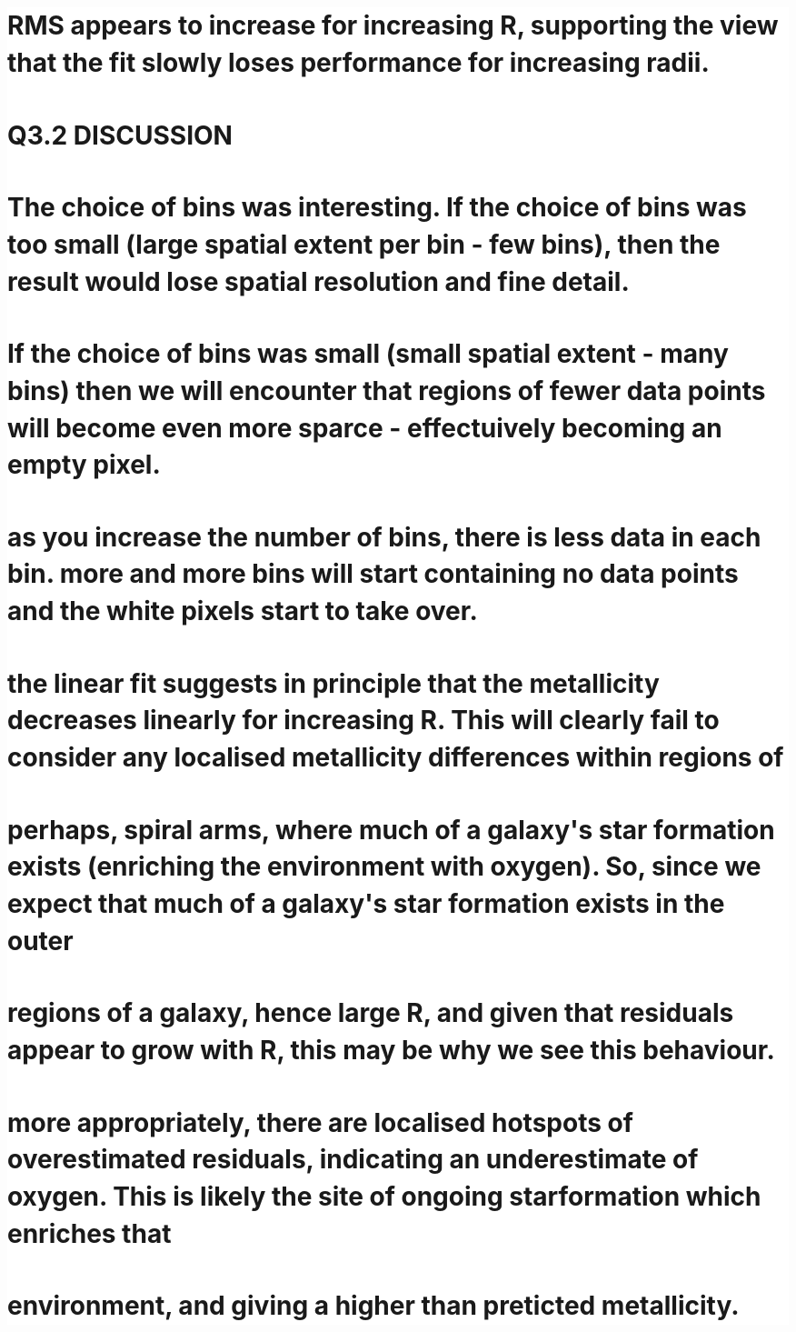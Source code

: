 # RMS appears to increase for increasing R, supporting the view that the fit slowly loses performance for increasing radii.





# Q3.2 DISCUSSION
# The choice of bins was interesting. If the choice of bins was too small (large spatial extent per bin - few bins), then the result would lose spatial resolution and fine detail.
# If the choice of bins was small (small spatial extent - many bins) then we will encounter that regions of fewer data points will become even more sparce - effectuively becoming an empty pixel. 
# as you increase the number of bins, there is less data in each bin. more and more bins will start containing no data points and the white pixels start to take over.

# the linear fit suggests in principle that the metallicity decreases linearly for increasing R. This will clearly fail to consider any localised metallicity differences within regions of
# perhaps, spiral arms, where much of a galaxy's star formation exists (enriching the environment with oxygen). So, since we expect that much of a galaxy's star formation exists in the outer 
# regions of a galaxy, hence large R, and given that residuals appear to grow with R, this may be why we see this behaviour.
# more appropriately, there are localised hotspots of overestimated residuals, indicating an underestimate of oxygen. This is likely the site of ongoing starformation which enriches that 
# environment, and giving a higher than preticted metallicity.
